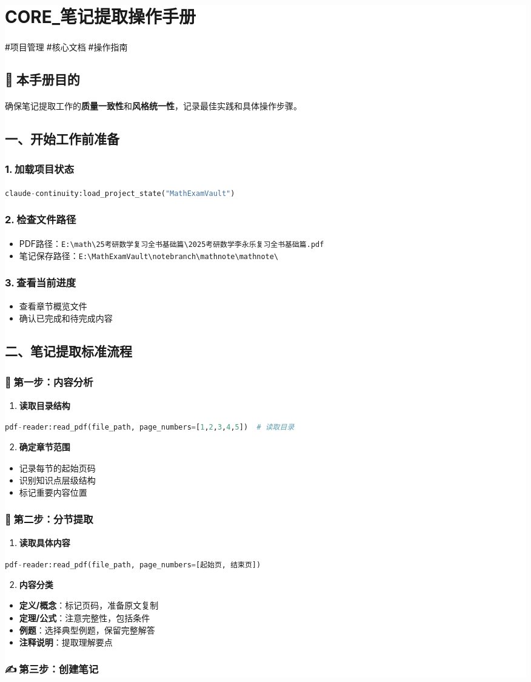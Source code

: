 # CORE_笔记提取操作手册

#项目管理 #核心文档 #操作指南

## 📌 本手册目的
确保笔记提取工作的**质量一致性**和**风格统一性**，记录最佳实践和具体操作步骤。

## 一、开始工作前准备

### 1. 加载项目状态
```python
claude-continuity:load_project_state("MathExamVault")
```

### 2. 检查文件路径
- PDF路径：`E:\math\25考研数学复习全书基础篇\2025考研数学李永乐复习全书基础篇.pdf`
- 笔记保存路径：`E:\MathExamVault\notebranch\mathnote\mathnote\`

### 3. 查看当前进度
- 查看章节概览文件
- 确认已完成和待完成内容

## 二、笔记提取标准流程

### 📖 第一步：内容分析

1. **读取目录结构**
```python
pdf-reader:read_pdf(file_path, page_numbers=[1,2,3,4,5])  # 读取目录
```

2. **确定章节范围**
- 记录每节的起始页码
- 识别知识点层级结构
- 标记重要内容位置

### 📝 第二步：分节提取

1. **读取具体内容**
```python
pdf-reader:read_pdf(file_path, page_numbers=[起始页, 结束页])
```

2. **内容分类**
- **定义/概念**：标记页码，准备原文复制
- **定理/公式**：注意完整性，包括条件
- **例题**：选择典型例题，保留完整解答
- **注释说明**：提取理解要点

### ✍️ 第三步：创建笔记
